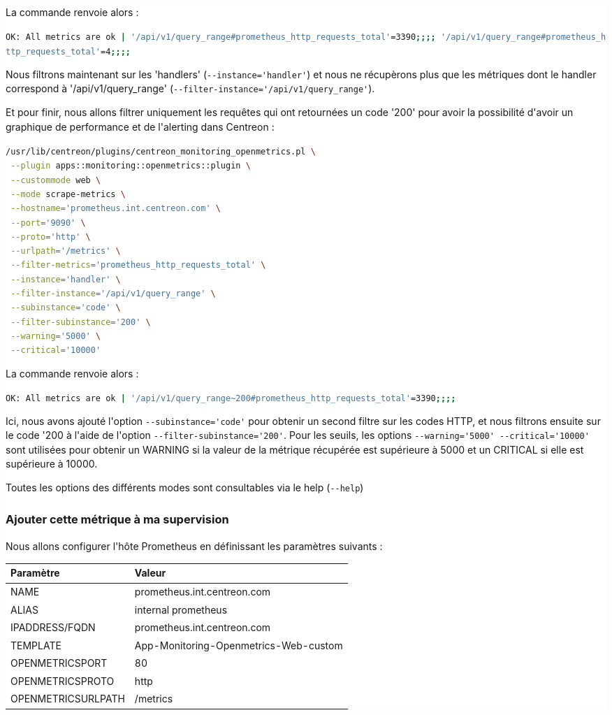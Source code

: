 La commande renvoie alors :

``` bash
OK: All metrics are ok | '/api/v1/query_range#prometheus_http_requests_total'=3390;;;; '/api/v1/query_range#prometheus_http_requests_total'=4;;;;
```

Nous filtrons maintenant sur les 'handlers' (`--instance='handler'`) et nous ne
récupèrons plus que les métriques dont le handler correspond à
'/api/v1/query\_range' (`--filter-instance='/api/v1/query_range'`).

Et pour finir, nous allons filtrer uniquement les requêtes qui ont retournées un
code '200' pour avoir la possibilité d'avoir un graphique de performance et de
l'alerting dans Centreon :

``` bash
/usr/lib/centreon/plugins/centreon_monitoring_openmetrics.pl \
 --plugin apps::monitoring::openmetrics::plugin \
 --custommode web \
 --mode scrape-metrics \
 --hostname='prometheus.int.centreon.com' \
 --port='9090' \
 --proto='http' \
 --urlpath='/metrics' \
 --filter-metrics='prometheus_http_requests_total' \
 --instance='handler' \
 --filter-instance='/api/v1/query_range' \
 --subinstance='code' \
 --filter-subinstance='200' \
 --warning='5000' \
 --critical='10000'
```

La commande renvoie alors :

``` bash
OK: All metrics are ok | '/api/v1/query_range~200#prometheus_http_requests_total'=3390;;;;
```

Ici, nous avons ajouté l'option `--subinstance='code'` pour obtenir un second
filtre sur les codes HTTP, et nous filtrons ensuite sur le code '200 à l'aide de
l'option `--filter-subinstance='200'`. Pour les seuils, les options
`--warning='5000' --critical='10000'` sont utilisées pour obtenir un WARNING si
la valeur de la métrique récupérée est supérieure à 5000 et un CRITICAL si elle
est supérieure à 10000.

Toutes les options des différents modes sont consultables via le help (`--help`)

### Ajouter cette métrique à ma supervision

Nous allons configurer l'hôte Prometheus en définissant les paramètres suivants
:

| Paramètre          | Valeur                                |
| :----------------- | :------------------------------------ |
| NAME               | prometheus.int.centreon.com           |
| ALIAS              | internal prometheus                   |
| IPADDRESS/FQDN     | prometheus.int.centreon.com           |
| TEMPLATE           | App-Monitoring-Openmetrics-Web-custom |
| OPENMETRICSPORT    | 80                                    |
| OPENMETRICSPROTO   | http                                  |
| OPENMETRICSURLPATH | /metrics                              |
